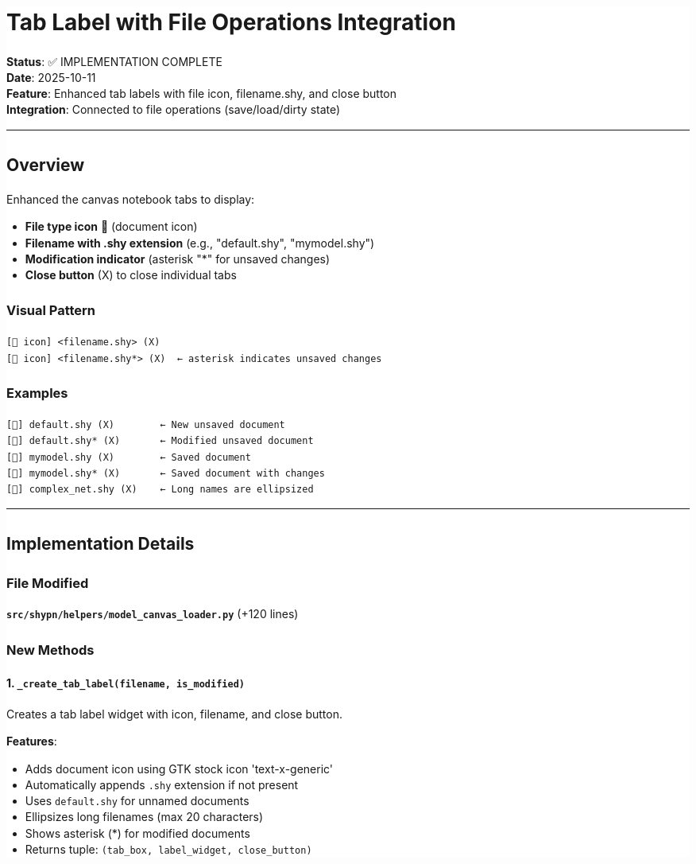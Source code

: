 # Tab Label with File Operations Integration

**Status**: ✅ IMPLEMENTATION COMPLETE  
**Date**: 2025-10-11  
**Feature**: Enhanced tab labels with file icon, filename.shy, and close button  
**Integration**: Connected to file operations (save/load/dirty state)  

---

## Overview

Enhanced the canvas notebook tabs to display:
- **File type icon** 📄 (document icon)
- **Filename with .shy extension** (e.g., "default.shy", "mymodel.shy")
- **Modification indicator** (asterisk "*" for unsaved changes)
- **Close button** (X) to close individual tabs

### Visual Pattern

```
[📄 icon] <filename.shy> (X)
[📄 icon] <filename.shy*> (X)  ← asterisk indicates unsaved changes
```

### Examples

```
[📄] default.shy (X)        ← New unsaved document
[📄] default.shy* (X)       ← Modified unsaved document
[📄] mymodel.shy (X)        ← Saved document
[📄] mymodel.shy* (X)       ← Saved document with changes
[📄] complex_net.shy (X)    ← Long names are ellipsized
```

---

## Implementation Details

### File Modified

**`src/shypn/helpers/model_canvas_loader.py`** (+120 lines)

### New Methods

#### 1. `_create_tab_label(filename, is_modified)`

Creates a tab label widget with icon, filename, and close button.

**Features**:
- Adds document icon using GTK stock icon 'text-x-generic'
- Automatically appends `.shy` extension if not present
- Uses `default.shy` for unnamed documents
- Ellipsizes long filenames (max 20 characters)
- Shows asterisk (*) for modified documents
- Returns tuple: `(tab_box, label_widget, close_button)`
